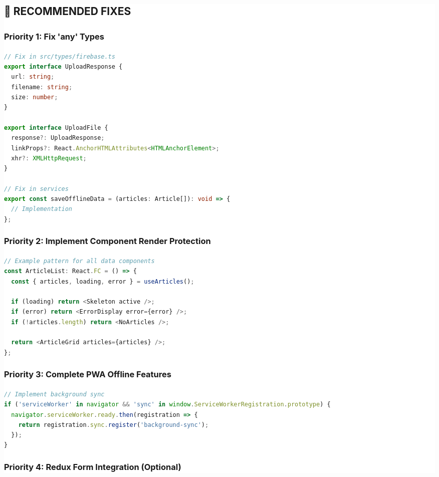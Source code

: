 ## 🔧 **RECOMMENDED FIXES**

### **Priority 1: Fix 'any' Types**

```typescript
// Fix in src/types/firebase.ts
export interface UploadResponse {
  url: string;
  filename: string;
  size: number;
}

export interface UploadFile {
  response?: UploadResponse;
  linkProps?: React.AnchorHTMLAttributes<HTMLAnchorElement>;
  xhr?: XMLHttpRequest;
}

// Fix in services
export const saveOfflineData = (articles: Article[]): void => {
  // Implementation
};
```

### **Priority 2: Implement Component Render Protection**

```typescript
// Example pattern for all data components
const ArticleList: React.FC = () => {
  const { articles, loading, error } = useArticles();
  
  if (loading) return <Skeleton active />;
  if (error) return <ErrorDisplay error={error} />;
  if (!articles.length) return <NoArticles />;
  
  return <ArticleGrid articles={articles} />;
};
```

### **Priority 3: Complete PWA Offline Features**

```typescript
// Implement background sync
if ('serviceWorker' in navigator && 'sync' in window.ServiceWorkerRegistration.prototype) {
  navigator.serviceWorker.ready.then(registration => {
    return registration.sync.register('background-sync');
  });
}
```

### **Priority 4: Redux Form Integration (Optional)**
